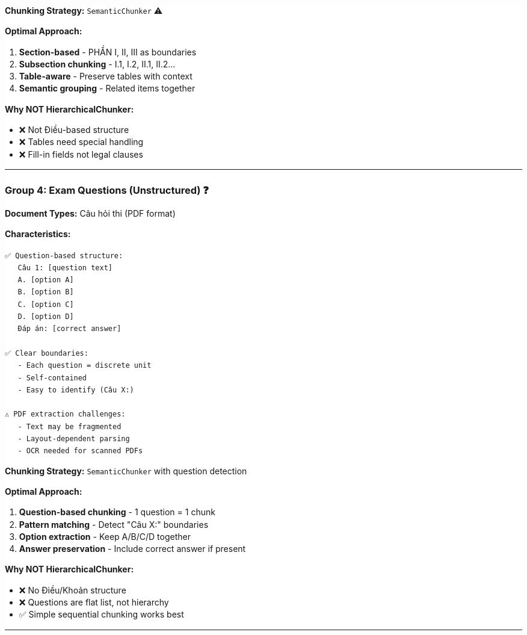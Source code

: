 **Chunking Strategy:** `SemanticChunker` ⚠️

**Optimal Approach:**
1. **Section-based** - PHẦN I, II, III as boundaries
2. **Subsection chunking** - I.1, I.2, II.1, II.2...
3. **Table-aware** - Preserve tables with context
4. **Semantic grouping** - Related items together

**Why NOT HierarchicalChunker:**
- ❌ Not Điều-based structure
- ❌ Tables need special handling
- ❌ Fill-in fields not legal clauses

---

### Group 4: Exam Questions (Unstructured) ❓

**Document Types:** Câu hỏi thi (PDF format)

**Characteristics:**
```
✅ Question-based structure:
   Câu 1: [question text]
   A. [option A]
   B. [option B]
   C. [option C]
   D. [option D]
   Đáp án: [correct answer]

✅ Clear boundaries:
   - Each question = discrete unit
   - Self-contained
   - Easy to identify (Câu X:)

⚠️ PDF extraction challenges:
   - Text may be fragmented
   - Layout-dependent parsing
   - OCR needed for scanned PDFs
```

**Chunking Strategy:** `SemanticChunker` with question detection

**Optimal Approach:**
1. **Question-based chunking** - 1 question = 1 chunk
2. **Pattern matching** - Detect "Câu X:" boundaries
3. **Option extraction** - Keep A/B/C/D together
4. **Answer preservation** - Include correct answer if present

**Why NOT HierarchicalChunker:**
- ❌ No Điều/Khoản structure
- ❌ Questions are flat list, not hierarchy
- ✅ Simple sequential chunking works best

---
